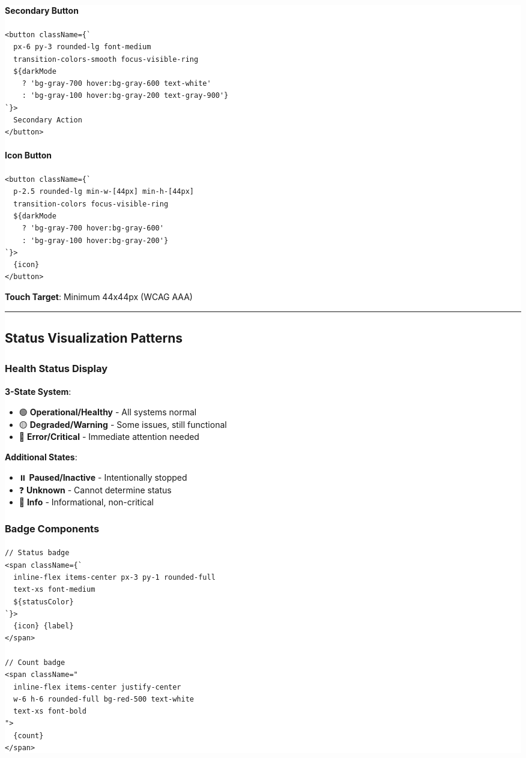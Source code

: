 #### Secondary Button
```tsx
<button className={`
  px-6 py-3 rounded-lg font-medium
  transition-colors-smooth focus-visible-ring
  ${darkMode 
    ? 'bg-gray-700 hover:bg-gray-600 text-white' 
    : 'bg-gray-100 hover:bg-gray-200 text-gray-900'}
`}>
  Secondary Action
</button>
```

#### Icon Button
```tsx
<button className={`
  p-2.5 rounded-lg min-w-[44px] min-h-[44px]
  transition-colors focus-visible-ring
  ${darkMode 
    ? 'bg-gray-700 hover:bg-gray-600' 
    : 'bg-gray-100 hover:bg-gray-200'}
`}>
  {icon}
</button>
```

**Touch Target**: Minimum 44x44px (WCAG AAA)

---

## Status Visualization Patterns

### Health Status Display

**3-State System**:
- 🟢 **Operational/Healthy** - All systems normal
- 🟡 **Degraded/Warning** - Some issues, still functional
- 🔴 **Error/Critical** - Immediate attention needed

**Additional States**:
- ⏸️ **Paused/Inactive** - Intentionally stopped
- ❓ **Unknown** - Cannot determine status
- 🔵 **Info** - Informational, non-critical

### Badge Components

```tsx
// Status badge
<span className={`
  inline-flex items-center px-3 py-1 rounded-full
  text-xs font-medium
  ${statusColor}
`}>
  {icon} {label}
</span>

// Count badge
<span className="
  inline-flex items-center justify-center
  w-6 h-6 rounded-full bg-red-500 text-white
  text-xs font-bold
">
  {count}
</span>
```
